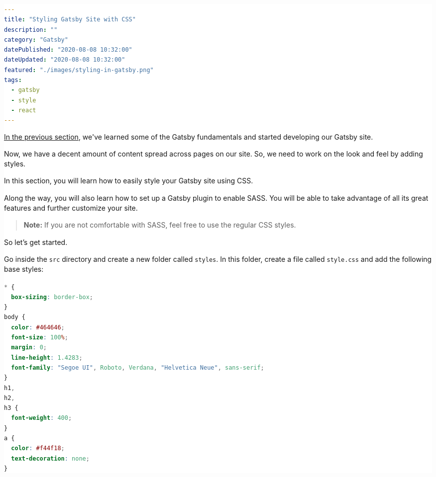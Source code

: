 ```yaml
---
title: "Styling Gatsby Site with CSS"
description: ""
category: "Gatsby"
datePublished: "2020-08-08 10:32:00"
dateUpdated: "2020-08-08 10:32:00"
featured: "./images/styling-in-gatsby.png"
tags:
  - gatsby
  - style
  - react
---
```


[In the previous section](/gatsby-tutorial-from-scratch-for-beginners/ "Gatsby tutorial"), we've learned some of the Gatsby fundamentals and started developing our Gatsby site.

Now, we have a decent amount of content spread across pages on our site. So, we need to work on the look and feel by adding styles.

In this section, you will learn how to easily style your Gatsby site using CSS.

Along the way, you will also learn how to set up a Gatsby plugin to enable SASS. You will be able to take advantage of all its great features and further customize your site.

> **Note:** If you are not comfortable with SASS, feel free to use the regular CSS styles.

So let’s get started.

Go inside the `src` directory and create a new folder called `styles`. In this folder, create a file called `style.css` and add the following base styles:

```css
* {
  box-sizing: border-box;
}
body {
  color: #464646;
  font-size: 100%;
  margin: 0;
  line-height: 1.4283;
  font-family: "Segoe UI", Roboto, Verdana, "Helvetica Neue", sans-serif;
}
h1,
h2,
h3 {
  font-weight: 400;
}
a {
  color: #f44f18;
  text-decoration: none;
}
```
